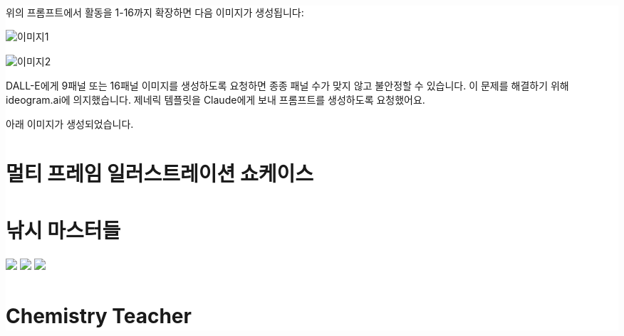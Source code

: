 <script>
     (adsbygoogle = window.adsbygoogle || []).push({});
</script>

위의 프롬프트에서 활동을 1-16까지 확장하면 다음 이미지가 생성됩니다:

![이미지1](/assets/img/2024-06-19-Generatestunningmulti-frameillustrationswithAI_10.png)

![이미지2](/assets/img/2024-06-19-Generatestunningmulti-frameillustrationswithAI_11.png)

DALL-E에게 9패널 또는 16패널 이미지를 생성하도록 요청하면 종종 패널 수가 맞지 않고 불안정할 수 있습니다. 이 문제를 해결하기 위해 ideogram.ai에 의지했습니다. 제네릭 템플릿을 Claude에게 보내 프롬프트를 생성하도록 요청했어요.



<ins class="adsbygoogle"
     style="display:block"
     data-ad-client="ca-pub-4877378276818686"
     data-ad-slot="1107185301"
     data-ad-format="auto"
     data-full-width-responsive="true"></ins>

<script>
     (adsbygoogle = window.adsbygoogle || []).push({});
</script>

아래 이미지가 생성되었습니다.

# 멀티 프레임 일러스트레이션 쇼케이스

# 낚시 마스터들



<ins class="adsbygoogle"
     style="display:block"
     data-ad-client="ca-pub-4877378276818686"
     data-ad-slot="1107185301"
     data-ad-format="auto"
     data-full-width-responsive="true"></ins>

<script>
     (adsbygoogle = window.adsbygoogle || []).push({});
</script>

<img src="/assets/img/2024-06-19-Generatestunningmulti-frameillustrationswithAI_13.png" />

<img src="/assets/img/2024-06-19-Generatestunningmulti-frameillustrationswithAI_14.png" />

<img src="/assets/img/2024-06-19-Generatestunningmulti-frameillustrationswithAI_15.png" />

# Chemistry Teacher

